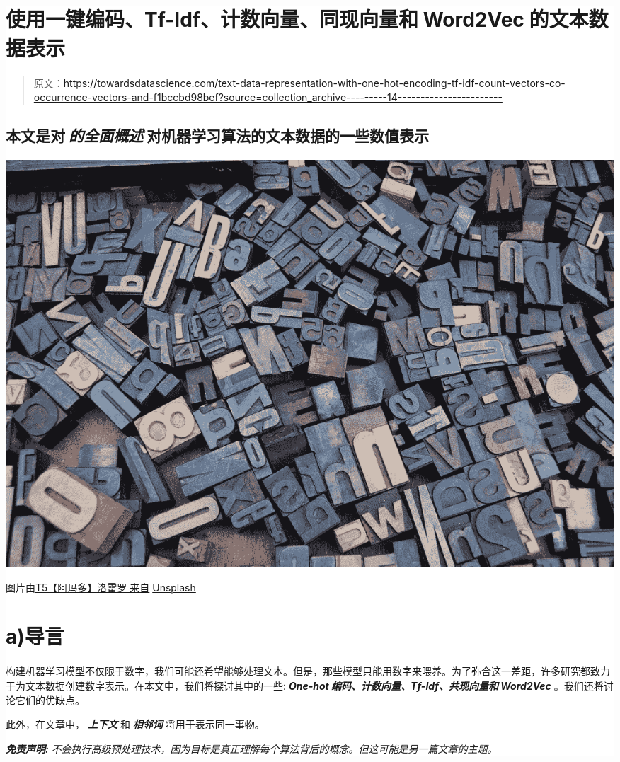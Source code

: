 # 使用一键编码、Tf-Idf、计数向量、同现向量和 Word2Vec 的文本数据表示

> 原文：<https://towardsdatascience.com/text-data-representation-with-one-hot-encoding-tf-idf-count-vectors-co-occurrence-vectors-and-f1bccbd98bef?source=collection_archive---------14----------------------->

## 本文是对 ***的全面概述*** 对机器学习算法的文本数据的一些数值表示

![](img/d585d56fe630a6a8ce3535dad60e9b27.png)

图片由[T5【阿玛多】洛雷罗 来自](https://unsplash.com/@amadorloureiroblanco) [Unsplash](https://unsplash.com/photos/BVyNlchWqzs)

# a)导言

构建机器学习模型不仅限于数字，我们可能还希望能够处理文本。但是，那些模型只能用数字来喂养。为了弥合这一差距，许多研究都致力于为文本数据创建数字表示。在本文中，我们将探讨其中的一些: ***One-hot 编码、计数向量、Tf-Idf、共现向量和 Word2Vec*** 。我们还将讨论它们的优缺点。

此外，在文章中， ***上下文*** 和 ***相邻词*** 将用于表示同一事物。

***免责声明:*** *不会执行高级预处理技术，因为目标是真正理解每个算法背后的概念。但这可能是另一篇文章的主题。*
